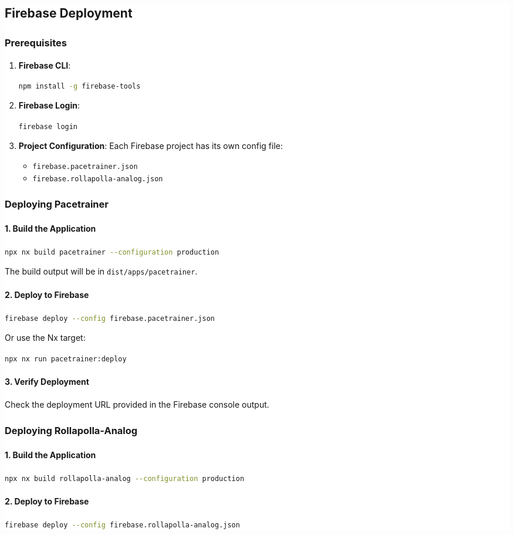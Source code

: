 ## Firebase Deployment

### Prerequisites

1. **Firebase CLI**:

   ```bash
   npm install -g firebase-tools
   ```

2. **Firebase Login**:

   ```bash
   firebase login
   ```

3. **Project Configuration**:
   Each Firebase project has its own config file:
   - `firebase.pacetrainer.json`
   - `firebase.rollapolla-analog.json`

### Deploying Pacetrainer

#### 1. Build the Application

```bash
npx nx build pacetrainer --configuration production
```

The build output will be in `dist/apps/pacetrainer`.

#### 2. Deploy to Firebase

```bash
firebase deploy --config firebase.pacetrainer.json
```

Or use the Nx target:

```bash
npx nx run pacetrainer:deploy
```

#### 3. Verify Deployment

Check the deployment URL provided in the Firebase console output.

### Deploying Rollapolla-Analog

#### 1. Build the Application

```bash
npx nx build rollapolla-analog --configuration production
```

#### 2. Deploy to Firebase

```bash
firebase deploy --config firebase.rollapolla-analog.json
```
